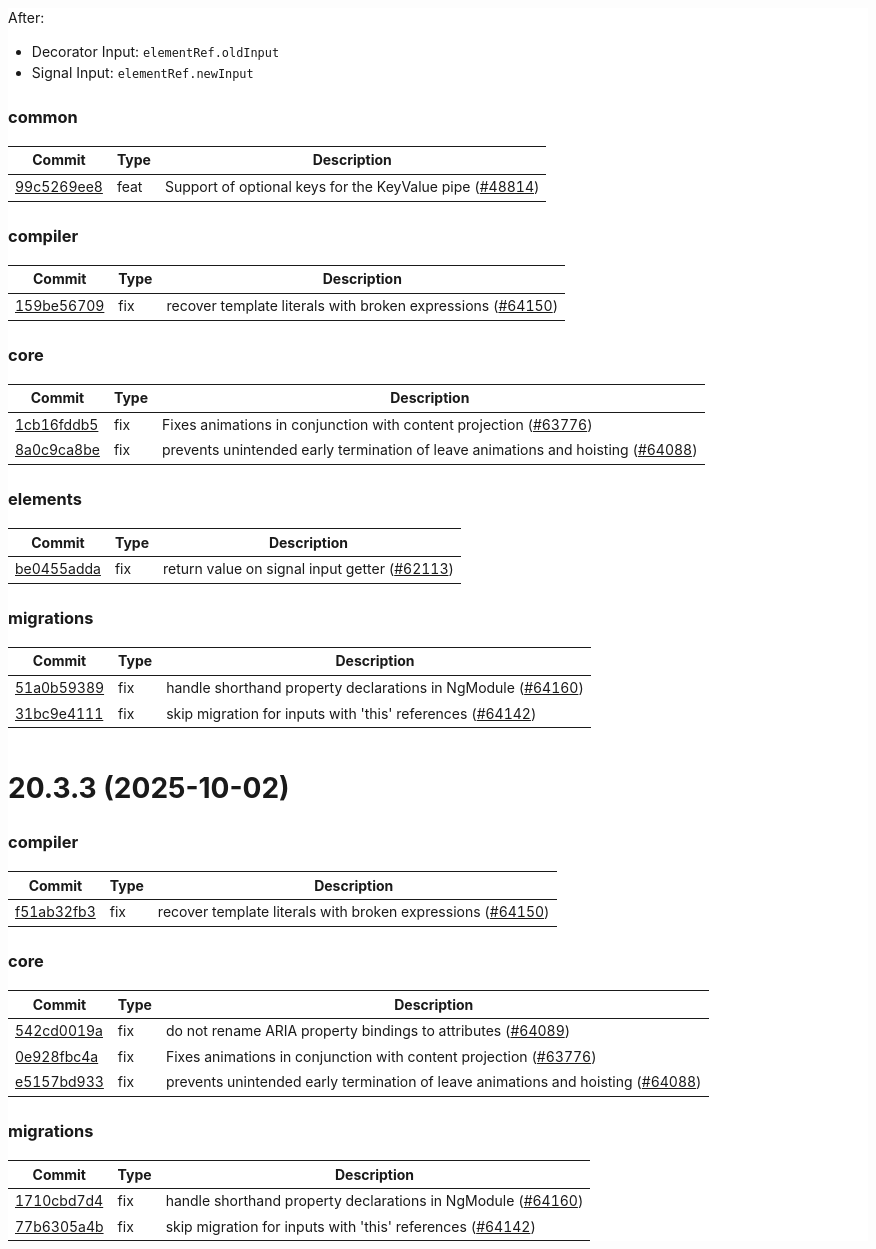   After:
  - Decorator Input: `elementRef.oldInput`
  - Signal Input: `elementRef.newInput`
### common
| Commit | Type | Description |
| -- | -- | -- |
| [99c5269ee8](https://github.com/angular/angular/commit/99c5269ee86bbdfa9026c3a69d21afd6d46c668b) | feat |  Support of optional keys for the KeyValue pipe ([#48814](https://github.com/angular/angular/pull/48814)) |
### compiler
| Commit | Type | Description |
| -- | -- | -- |
| [159be56709](https://github.com/angular/angular/commit/159be56709f34e6f996b92929788e49001e3a5d5) | fix | recover template literals with broken expressions ([#64150](https://github.com/angular/angular/pull/64150)) |
### core
| Commit | Type | Description |
| -- | -- | -- |
| [1cb16fddb5](https://github.com/angular/angular/commit/1cb16fddb58419d3bc2a5855471c67635eec7353) | fix | Fixes animations in conjunction with content projection ([#63776](https://github.com/angular/angular/pull/63776)) |
| [8a0c9ca8be](https://github.com/angular/angular/commit/8a0c9ca8bee3c3c5ff4a79980a501312b3f94488) | fix | prevents unintended early termination of leave animations and hoisting ([#64088](https://github.com/angular/angular/pull/64088)) |
### elements
| Commit | Type | Description |
| -- | -- | -- |
| [be0455adda](https://github.com/angular/angular/commit/be0455adda7d92f741105b3599e7922f099cc024) | fix | return value on signal input getter ([#62113](https://github.com/angular/angular/pull/62113)) |
### migrations
| Commit | Type | Description |
| -- | -- | -- |
| [51a0b59389](https://github.com/angular/angular/commit/51a0b593898f2d1afd14817405695092ae39d5ea) | fix | handle shorthand property declarations in NgModule ([#64160](https://github.com/angular/angular/pull/64160)) |
| [31bc9e4111](https://github.com/angular/angular/commit/31bc9e41116a87af37809bd45514d5ec7969d50c) | fix | skip migration for inputs with 'this' references ([#64142](https://github.com/angular/angular/pull/64142)) |



<a name="20.3.3"></a>
# 20.3.3 (2025-10-02)
### compiler
| Commit | Type | Description |
| -- | -- | -- |
| [f51ab32fb3](https://github.com/angular/angular/commit/f51ab32fb3000ae34c077b049ff2f7b8e3e22d14) | fix | recover template literals with broken expressions ([#64150](https://github.com/angular/angular/pull/64150)) |
### core
| Commit | Type | Description |
| -- | -- | -- |
| [542cd0019a](https://github.com/angular/angular/commit/542cd0019aa509e399282ccf7cb5fa6208cef70e) | fix | do not rename ARIA property bindings to attributes ([#64089](https://github.com/angular/angular/pull/64089)) |
| [0e928fbc4a](https://github.com/angular/angular/commit/0e928fbc4a351303c4ce081a679f4a38c0acd5e6) | fix | Fixes animations in conjunction with content projection ([#63776](https://github.com/angular/angular/pull/63776)) |
| [e5157bd933](https://github.com/angular/angular/commit/e5157bd933c41836fb431659f42dfb4cdbe0d2d1) | fix | prevents unintended early termination of leave animations and hoisting ([#64088](https://github.com/angular/angular/pull/64088)) |
### migrations
| Commit | Type | Description |
| -- | -- | -- |
| [1710cbd7d4](https://github.com/angular/angular/commit/1710cbd7d484ccd5e9ab39b95a44e2d222f4262d) | fix | handle shorthand property declarations in NgModule ([#64160](https://github.com/angular/angular/pull/64160)) |
| [77b6305a4b](https://github.com/angular/angular/commit/77b6305a4b5db88f9c1130acf80095b502a0eca1) | fix | skip migration for inputs with 'this' references ([#64142](https://github.com/angular/angular/pull/64142)) |
